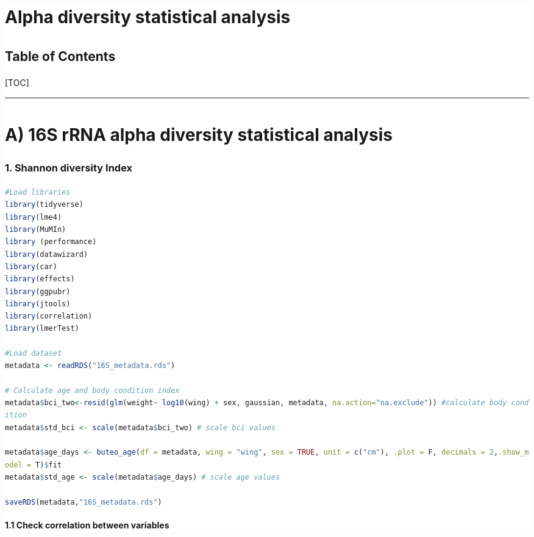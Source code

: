 # Alpha diversity statistical analysis





## Table of Contents

[TOC]

------





# A) 16S rRNA alpha diversity statistical analysis



### 1. Shannon diversity Index

```R
#Load libraries
library(tidyverse)
library(lme4)
library(MuMIn)
library (performance)
library(datawizard)
library(car)
library(effects)
library(ggpubr)
library(jtools)
library(correlation)
library(lmerTest)

#Load dataset
metadata <- readRDS("16S_metadata.rds")

# Calculate age and body condition index
metadata$bci_two<-resid(glm(weight~ log10(wing) + sex, gaussian, metadata, na.action="na.exclude")) #calculate body condition
metadata$std_bci <- scale(metadata$bci_two) # scale bci values

metadata$age_days <- buteo_age(df = metadata, wing = "wing", sex = TRUE, unit = c("cm"), .plot = F, decimals = 2,.show_model = T)$fit
metadata$std_age <- scale(metadata$age_days) # scale age values

saveRDS(metadata,"16S_metadata.rds")
```



#### 1.1 Check correlation between variables
